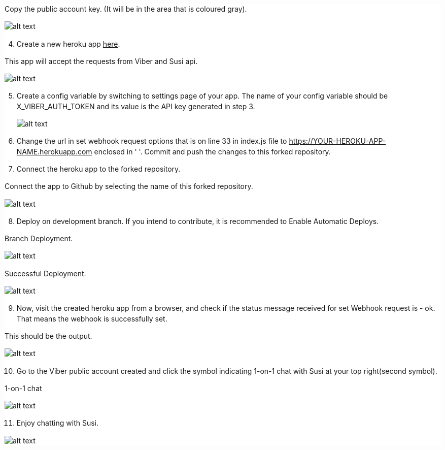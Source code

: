  Copy the public account key. (It will be in the area that is coloured gray).
 
 <img src="./docs/images/publicAccountKey.png" alt="alt text" height = '480' width="270">
 
4. Create a new heroku app [here](https://dashboard.heroku.com/new?org=personal-apps).

 This app will accept the requests from Viber and Susi api.
 
 <img src="./docs/images/createHerokuApp.png" alt="alt text">

5. Create a config variable by switching to settings page of your app. The name of your config variable should be X_VIBER_AUTH_TOKEN 
   and its value is the API key generated in step 3.

   <img src="./docs/images/configVariables.PNG" alt="alt text">

6. Change the url in set webhook request options that is on line 33 in index.js file to https://YOUR-HEROKU-APP-NAME.herokuapp.com enclosed in ' '. Commit and push the changes to this forked repository.

7. Connect the heroku app to the forked repository.
 
 Connect the app to Github by selecting the name of this forked repository.
 
<img src="./docs/images/herokuGithubConnect.png" alt="alt text">

8. Deploy on development branch. If you intend to contribute, it is recommended to Enable Automatic Deploys.

 Branch Deployment.
 
<img src="./docs/images/branchSelection.png" alt="alt text">

 Successful Deployment.
 
 <img src="./docs/images/herokuDeployment.png" alt="alt text">

9. Now, visit the created heroku app from a browser, and check if the status message received for set Webhook request is - ok. That means the webhook is successfully set. 

 This should be the output.
 
 <img src="./docs/images/statusMessageForWebhook.png" alt="alt text">

10. Go to the Viber public account created and click the symbol indicating 1-on-1 chat with Susi at your top right(second symbol).
  
 1-on-1 chat
 
<img src="./docs/images/topRight.png" alt="alt text" height = '480' width="270">

11. Enjoy chatting with Susi.

 <img src="./docs/images/susiChat.png" alt="alt text" height = '480' width="270">
